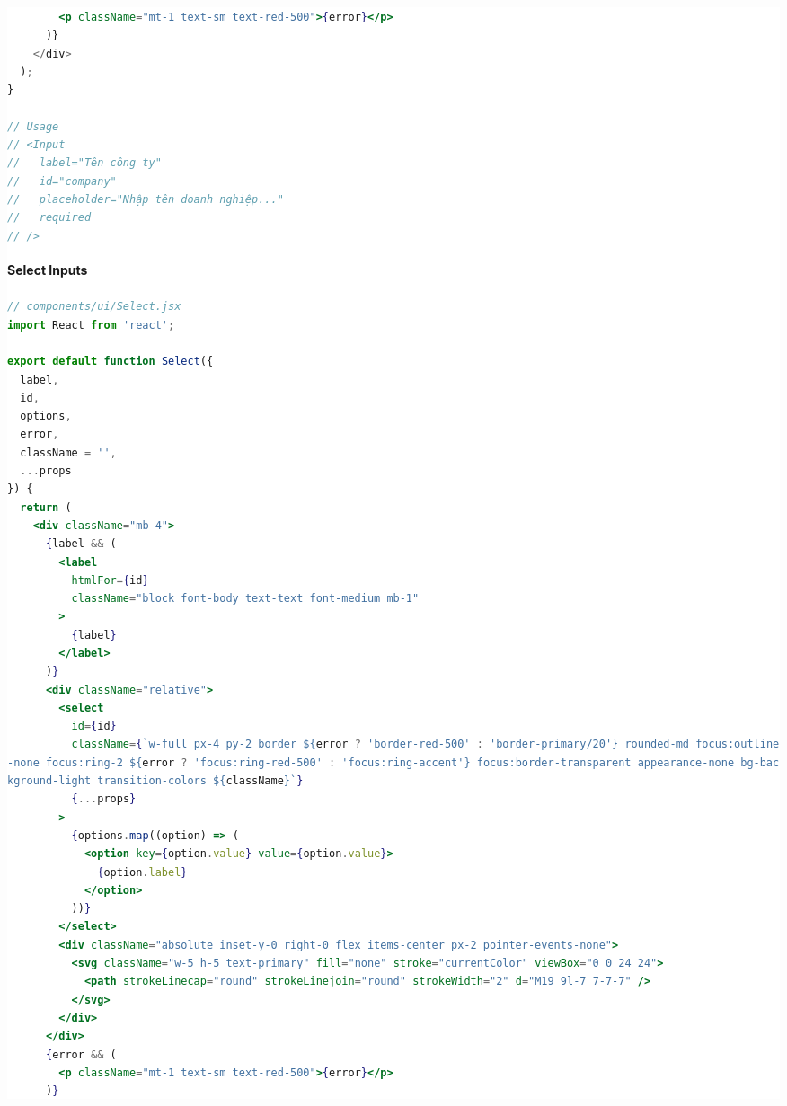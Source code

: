 ```jsx  
        <p className="mt-1 text-sm text-red-500">{error}</p>  
      )}  
    </div>  
  );  
}  

// Usage  
// <Input   
//   label="Tên công ty"   
//   id="company"   
//   placeholder="Nhập tên doanh nghiệp..."   
//   required   
// />  
```  

#### Select Inputs  

```jsx  
// components/ui/Select.jsx  
import React from 'react';  

export default function Select({  
  label,  
  id,  
  options,  
  error,  
  className = '',  
  ...props  
}) {  
  return (  
    <div className="mb-4">  
      {label && (  
        <label   
          htmlFor={id}   
          className="block font-body text-text font-medium mb-1"  
        >  
          {label}  
        </label>  
      )}  
      <div className="relative">  
        <select  
          id={id}  
          className={`w-full px-4 py-2 border ${error ? 'border-red-500' : 'border-primary/20'} rounded-md focus:outline-none focus:ring-2 ${error ? 'focus:ring-red-500' : 'focus:ring-accent'} focus:border-transparent appearance-none bg-background-light transition-colors ${className}`}  
          {...props}  
        >  
          {options.map((option) => (  
            <option key={option.value} value={option.value}>  
              {option.label}  
            </option>  
          ))}  
        </select>  
        <div className="absolute inset-y-0 right-0 flex items-center px-2 pointer-events-none">  
          <svg className="w-5 h-5 text-primary" fill="none" stroke="currentColor" viewBox="0 0 24 24">  
            <path strokeLinecap="round" strokeLinejoin="round" strokeWidth="2" d="M19 9l-7 7-7-7" />  
          </svg>  
        </div>  
      </div>  
      {error && (  
        <p className="mt-1 text-sm text-red-500">{error}</p>  
      )}  
```